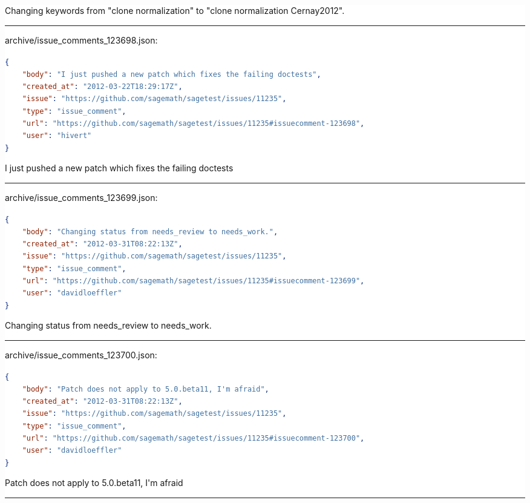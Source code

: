 Changing keywords from "clone normalization" to "clone normalization Cernay2012".



---

archive/issue_comments_123698.json:
```json
{
    "body": "I just pushed a new patch which fixes the failing doctests",
    "created_at": "2012-03-22T18:29:17Z",
    "issue": "https://github.com/sagemath/sagetest/issues/11235",
    "type": "issue_comment",
    "url": "https://github.com/sagemath/sagetest/issues/11235#issuecomment-123698",
    "user": "hivert"
}
```

I just pushed a new patch which fixes the failing doctests



---

archive/issue_comments_123699.json:
```json
{
    "body": "Changing status from needs_review to needs_work.",
    "created_at": "2012-03-31T08:22:13Z",
    "issue": "https://github.com/sagemath/sagetest/issues/11235",
    "type": "issue_comment",
    "url": "https://github.com/sagemath/sagetest/issues/11235#issuecomment-123699",
    "user": "davidloeffler"
}
```

Changing status from needs_review to needs_work.



---

archive/issue_comments_123700.json:
```json
{
    "body": "Patch does not apply to 5.0.beta11, I'm afraid",
    "created_at": "2012-03-31T08:22:13Z",
    "issue": "https://github.com/sagemath/sagetest/issues/11235",
    "type": "issue_comment",
    "url": "https://github.com/sagemath/sagetest/issues/11235#issuecomment-123700",
    "user": "davidloeffler"
}
```

Patch does not apply to 5.0.beta11, I'm afraid



---
